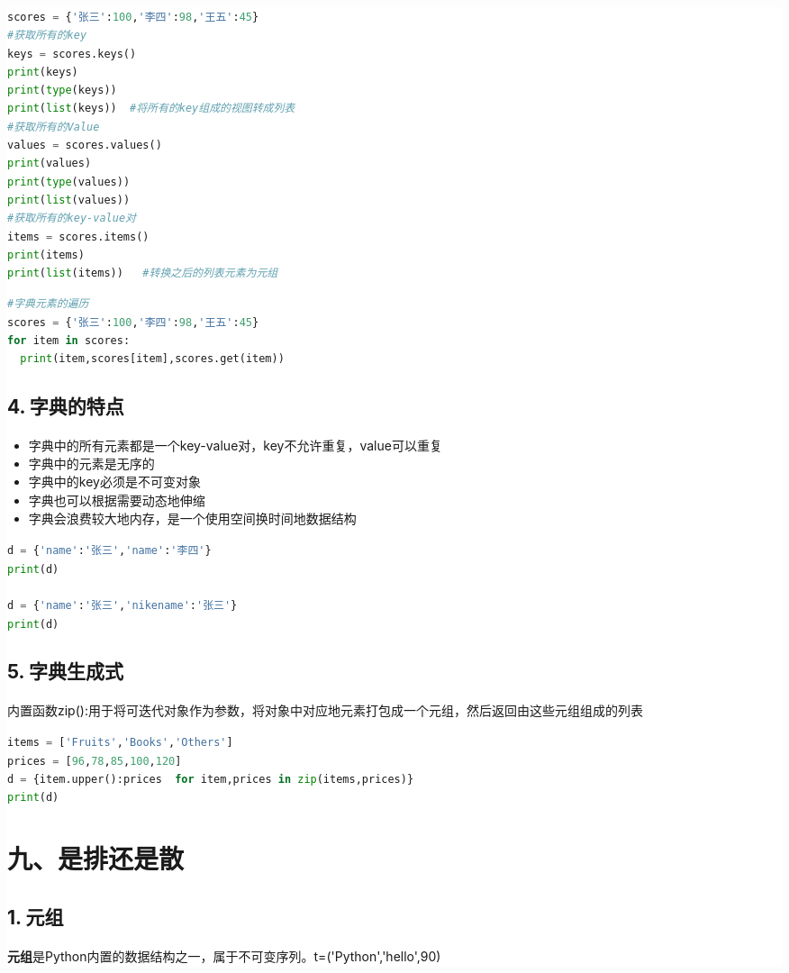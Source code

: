 ```python
scores = {'张三':100,'李四':98,'王五':45}
#获取所有的key
keys = scores.keys()
print(keys)
print(type(keys))
print(list(keys))  #将所有的key组成的视图转成列表
#获取所有的Value
values = scores.values()
print(values)
print(type(values))
print(list(values))
#获取所有的key-value对
items = scores.items()
print(items)
print(list(items))   #转换之后的列表元素为元组
```
```python
#字典元素的遍历
scores = {'张三':100,'李四':98,'王五':45}
for item in scores:
  print(item,scores[item],scores.get(item))
```
## 4. 字典的特点
- 字典中的所有元素都是一个key-value对，key不允许重复，value可以重复
- 字典中的元素是无序的
- 字典中的key必须是不可变对象
- 字典也可以根据需要动态地伸缩
- 字典会浪费较大地内存，是一个使用空间换时间地数据结构 
```python
d = {'name':'张三','name':'李四'}
print(d)

d = {'name':'张三','nikename':'张三'}
print(d)
```
## 5. 字典生成式
内置函数zip():用于将可迭代对象作为参数，将对象中对应地元素打包成一个元组，然后返回由这些元组组成的列表
```python
items = ['Fruits','Books','Others']
prices = [96,78,85,100,120]
d = {item.upper():prices  for item,prices in zip(items,prices)}
print(d)
```
# 九、是排还是散
## 1. 元组
**元组**是Python内置的数据结构之一，属于不可变序列。t=('Python','hello',90)
